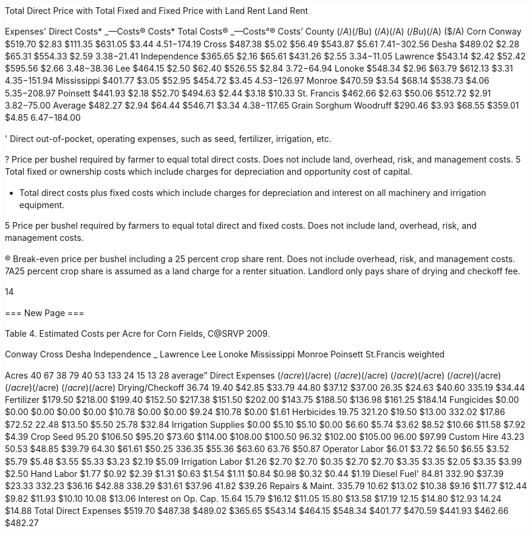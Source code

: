 Total Direct Price with Total Fixed and Fixed Price with Land Rent Land Rent

Expenses' Direct Costs* _—Costs® Costs* Total Costs® _—Costs°® Costs’
County ($/A) ($/Bu) ($/A) ($/A) ($/Bu) ($/A) ($/A)
Corn
Conway $519.70 $2.83 $111.35 $631.05 $3.44 $4.51 -$174.19
Cross $487.38 $5.02 $56.49 $543.87 $5.61 $7.41 -$302.56
Desha $489.02 $2.28 $65.31 $554.33 $2.59 $3.38 -$21.41
Independence $365.65 $2.16 $65.61 $431.26 $2.55 $3.34 -$11.05
Lawrence $543.14 $2.42 $52.42 $595.56 $2.66 $3.48 -$38.36
Lee $464.15 $2.50 $62.40 $526.55 $2.84 $3.72 -$64.94
Lonoke $548.34 $2.96 $63.79 $612.13 $3.31 $4.35 -$151.94
Mississippi $401.77 $3.05 $52.95 $454.72 $3.45 $4.53 -$126.97
Monroe $470.59 $3.54 $68.14 $538.73 $4.06 $5.35 -$208.97
Poinsett $441.93 $2.18 $52.70 $494.63 $2.44 $3.18 $10.33
St. Francis $462.66 $2.63 $50.06 $512.72 $2.91 $3.82 -$75.00
Average $482.27 $2.94 $64.44 $546.71 $3.34 $4.38 -$117.65
Grain Sorghum
Woodruff $290.46 $3.93 $68.55 $359.01 $4.85 $6.47 -$184.00

' Direct out-of-pocket, operating expenses, such as seed, fertilizer, irrigation, etc.

? Price per bushel required by farmer to equal total direct costs. Does not include land, overhead, risk, and management costs.
5 Total fixed or ownership costs which include charges for depreciation and opportunity cost of capital.
* Total direct costs plus fixed costs which include charges for depreciation and interest on all machinery and irrigation equipment.

5 Price per bushel required by farmers to equal total direct and fixed costs. Does not include land, overhead, risk, and management costs.

® Break-even price per bushel including a 25 percent crop share rent. Does not include overhead, risk, and management costs.
7A25 percent crop share is assumed as a land charge for a renter situation. Landlord only pays share of drying and checkoff fee.

14

=== New Page ===

Table 4. Estimated Costs per Acre for Corn Fields, C@SRVP 2009.

Conway Cross Desha Independence _ Lawrence Lee Lonoke Mississippi Monroe Poinsett St.Francis weighted

Acres 40 67 38 79 40 53 133 24 15 13 28 average”
Direct Expenses ($/acre) ($/acre) ($/acre) ($/acre) ($/acre) ($/acre) ($/acre) ($/acre) ($/acre) ($/acre) ($/acre) ($/acre)
Drying/Checkoff 36.74 19.40 $42.85 $33.79 44.80 $37.12 $37.00 26.35 $24.63 $40.60 335.19 $34.44
Fertilizer $179.50 $218.00 $199.40 $152.50 $217.38 $151.50 $202.00 $143.75 $188.50 $136.98 $161.25 $184.14
Fungicides $0.00 $0.00 $0.00 $0.00 $0.00 $10.78 $0.00 $0.00 $9.24 $10.78 $0.00 $1.61
Herbicides 19.75 321.20 $19.50 $13.00 332.02 $17.86 $72.52 22.48 $13.50 $5.50 25.78 $32.84
Irrigation Supplies $0.00 $5.10 $5.10 $0.00 $6.60 $5.74 $3.62 $8.52 $10.66 $11.58 $7.92 $4.39
Crop Seed 95.20 $106.50 $95.20 $73.60 $114.00 $108.00 $100.50 96.32 $102.00 $105.00 96.00 $97.99
Custom Hire 43.23 50.53 $48.85 $39.79 64.30 $61.61 $50.25 336.35 $55.36 $63.60 63.76 $50.87
Operator Labor $6.01 $3.72 $6.50 $6.55 $3.52 $5.79 $5.48 $3.55 $5.33 $3.23 $2.19 $5.09
Irrigation Labor $1.26 $2.70 $2.70 $0.35 $2.70 $2.70 $3.35 $3.35 $2.05 $3.35 $3.99 $2.50
Hand Labor $1.77 $0.92 $2.39 $1.31 $0.63 $1.54 $1.11 $0.84 $0.98 $0.32 $0.44 $1.19
Diesel Fuel' 84.81 332.90 $37.39 $23.33 332.23 $36.16 $42.88 338.29 $31.61 $37.96 41.82 $39.26
Repairs & Maint. 335.79 10.62 $13.02 $10.38 $9.16 $11.77 $12.44 $9.82 $11.93 $10.10 10.08 $13.06
Interest on Op. Cap. 15.64 15.79 $16.12 $11.05 15.80 $13.58 $17.19 12.15 $14.80 $12.93 14.24 $14.88
Total Direct Expenses $519.70 $487.38 $489.02 $365.65 $543.14 $464.15 $548.34 $401.77 $470.59 $441.93 $462.66 $482.27
